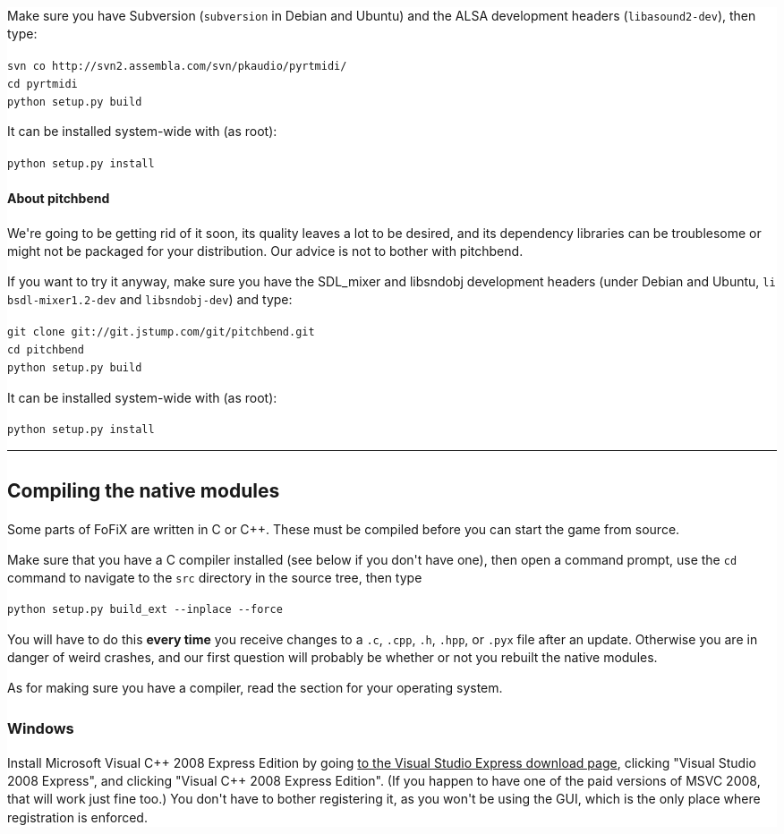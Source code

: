 Make sure you have Subversion (`subversion` in Debian and Ubuntu) and
the ALSA development headers (`libasound2-dev`), then type:

    svn co http://svn2.assembla.com/svn/pkaudio/pyrtmidi/
    cd pyrtmidi
    python setup.py build

It can be installed system-wide with (as root):

    python setup.py install

#### About pitchbend
We're going to be getting rid of it soon, its quality leaves a lot to
be desired, and its dependency libraries can be troublesome or might
not be packaged for your distribution.  Our advice is not to bother
with pitchbend.

If you want to try it anyway, make sure you have the SDL_mixer
and libsndobj development headers (under Debian and Ubuntu,
`libsdl-mixer1.2-dev` and `libsndobj-dev`) and type:

    git clone git://git.jstump.com/git/pitchbend.git
    cd pitchbend
    python setup.py build

It can be installed system-wide with (as root):

    python setup.py install

----
<a name="Compiling-the-native-modules"></a>
Compiling the native modules
----------------------------

Some parts of FoFiX are written in C or C++.  These must be compiled
before you can start the game from source.

Make sure that you have a C compiler installed (see below if you don't
have one), then open a command prompt, use the `cd` command to navigate
to the `src` directory in the source tree, then type

    python setup.py build_ext --inplace --force

You will have to do this **every time** you receive changes to a `.c`,
`.cpp`, `.h`, `.hpp`, or `.pyx` file after an update.  Otherwise you
are in danger of weird crashes, and our first question will probably be
whether or not you rebuilt the native modules.

As for making sure you have a compiler, read the section for your
operating system.

### Windows

Install Microsoft Visual C++ 2008 Express Edition
by going [to the Visual Studio Express download
page](http://www.microsoft.com/express/Downloads/), clicking "Visual
Studio 2008 Express", and clicking "Visual C++ 2008 Express Edition".
(If you happen to have one of the paid versions of MSVC 2008, that
will work just fine too.)  You don't have to bother registering it, as
you won't be using the GUI, which is the only place where registration
is enforced.
